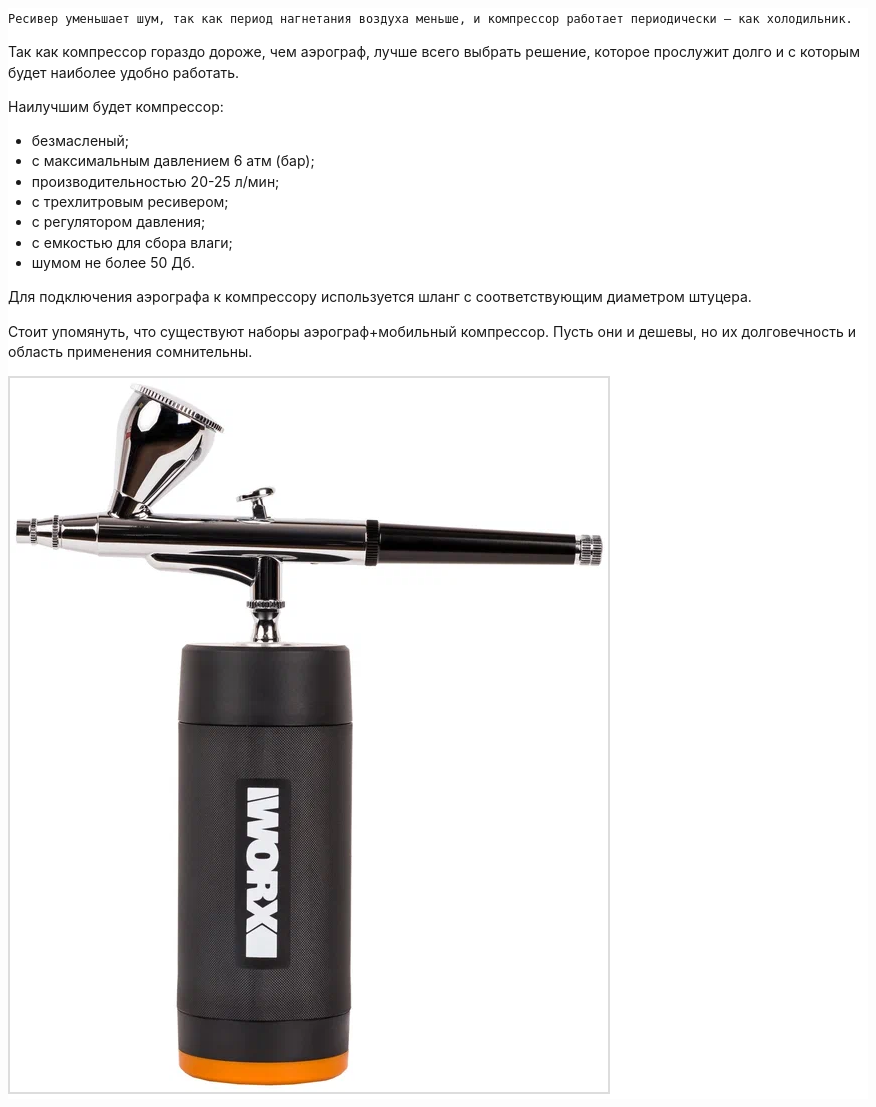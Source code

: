     Ресивер уменьшает шум, так как период нагнетания воздуха меньше, и компрессор работает периодически — как холодильник.

Так как компрессор гораздо дороже, чем аэрограф, лучше всего выбрать
решение, которое прослужит долго и с которым будет наиболее удобно работать.

Наилучшим будет компрессор:

- безмасленый;
- с максимальным давлением 6 атм (бар);
- производительностью 20-25 л/мин;
- с трехлитровым ресивером;
- с регулятором давления;
- с емкостью для сбора влаги;
- шумом не более 50 Дб.

Для подключения аэрографа к компрессору используется шланг с соответствующим диаметром штуцера.

Стоит упомянуть, что существуют наборы аэрограф+мобильный компрессор.
Пусть они и дешевы, но их долговечность и область применения сомнительны.

![аэрограф1.png](../_images/airbrush/airbrush-1.png)
